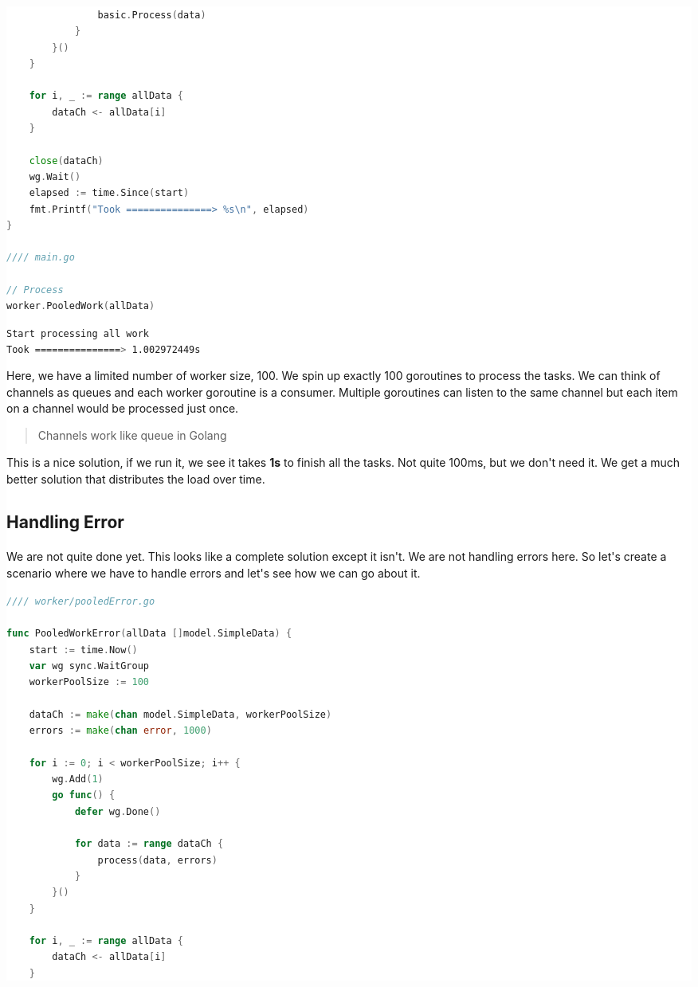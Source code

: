```go
                basic.Process(data)
            }
        }()
    }

    for i, _ := range allData {
        dataCh <- allData[i]
    }

    close(dataCh)
    wg.Wait()
    elapsed := time.Since(start)
    fmt.Printf("Took ===============> %s\n", elapsed)
}

//// main.go

// Process
worker.PooledWork(allData)
```

```bash
Start processing all work 
Took ===============> 1.002972449s
```

Here, we have a limited number of worker size, 100. We spin up exactly 100 goroutines to process the tasks. We can think of channels as queues and each worker goroutine is a consumer. Multiple goroutines can listen to the same channel but each item on a channel would be processed just once.

> Channels work like queue in Golang

This is a nice solution, if we run it, we see it takes **1s** to finish all the tasks. Not quite 100ms, but we don't need it. We get a much better solution that distributes the load over time.

## Handling Error

We are not quite done yet. This looks like a complete solution except it isn't. We are not handling errors here. So let's create a scenario where we have to handle errors and let's see how we can go about it.

```go
//// worker/pooledError.go

func PooledWorkError(allData []model.SimpleData) {
    start := time.Now()
    var wg sync.WaitGroup
    workerPoolSize := 100

    dataCh := make(chan model.SimpleData, workerPoolSize)
    errors := make(chan error, 1000)

    for i := 0; i < workerPoolSize; i++ {
        wg.Add(1)
        go func() {
            defer wg.Done()

            for data := range dataCh {
                process(data, errors)
            }
        }()
    }

    for i, _ := range allData {
        dataCh <- allData[i]
    }
```